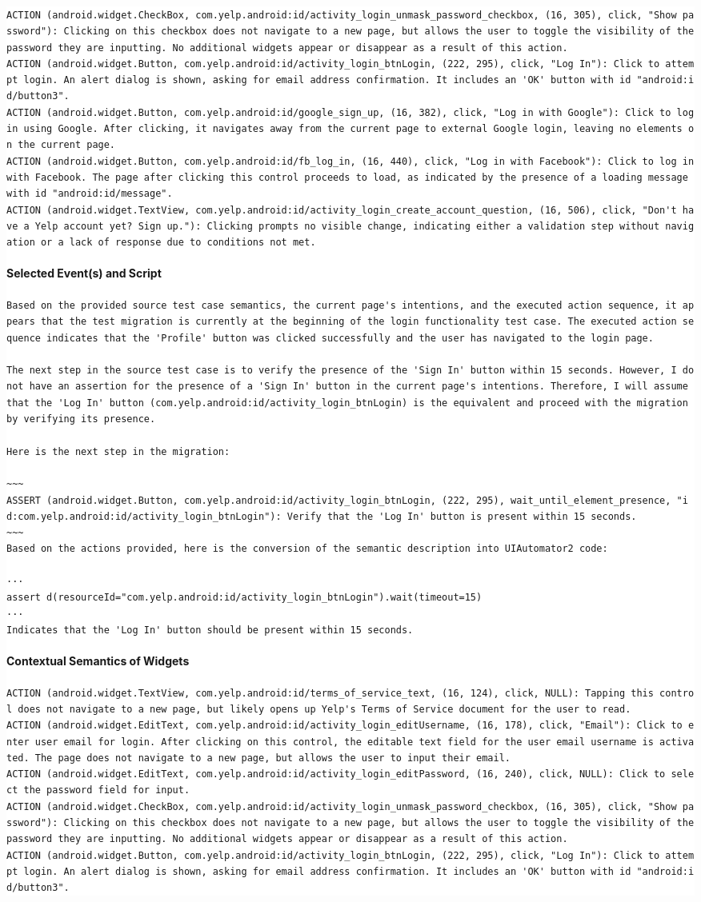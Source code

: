 ````
ACTION (android.widget.CheckBox, com.yelp.android:id/activity_login_unmask_password_checkbox, (16, 305), click, "Show password"): Clicking on this checkbox does not navigate to a new page, but allows the user to toggle the visibility of the password they are inputting. No additional widgets appear or disappear as a result of this action.
ACTION (android.widget.Button, com.yelp.android:id/activity_login_btnLogin, (222, 295), click, "Log In"): Click to attempt login. An alert dialog is shown, asking for email address confirmation. It includes an 'OK' button with id "android:id/button3".
ACTION (android.widget.Button, com.yelp.android:id/google_sign_up, (16, 382), click, "Log in with Google"): Click to log in using Google. After clicking, it navigates away from the current page to external Google login, leaving no elements on the current page.
ACTION (android.widget.Button, com.yelp.android:id/fb_log_in, (16, 440), click, "Log in with Facebook"): Click to log in with Facebook. The page after clicking this control proceeds to load, as indicated by the presence of a loading message with id "android:id/message".
ACTION (android.widget.TextView, com.yelp.android:id/activity_login_create_account_question, (16, 506), click, "Don't have a Yelp account yet? Sign up."): Clicking prompts no visible change, indicating either a validation step without navigation or a lack of response due to conditions not met.

````

#### Selected Event(s) and Script
````
Based on the provided source test case semantics, the current page's intentions, and the executed action sequence, it appears that the test migration is currently at the beginning of the login functionality test case. The executed action sequence indicates that the 'Profile' button was clicked successfully and the user has navigated to the login page.

The next step in the source test case is to verify the presence of the 'Sign In' button within 15 seconds. However, I do not have an assertion for the presence of a 'Sign In' button in the current page's intentions. Therefore, I will assume that the 'Log In' button (com.yelp.android:id/activity_login_btnLogin) is the equivalent and proceed with the migration by verifying its presence.

Here is the next step in the migration:

~~~
ASSERT (android.widget.Button, com.yelp.android:id/activity_login_btnLogin, (222, 295), wait_until_element_presence, "id:com.yelp.android:id/activity_login_btnLogin"): Verify that the 'Log In' button is present within 15 seconds.
~~~
Based on the actions provided, here is the conversion of the semantic description into UIAutomator2 code:

···
assert d(resourceId="com.yelp.android:id/activity_login_btnLogin").wait(timeout=15)
···
Indicates that the 'Log In' button should be present within 15 seconds.
````
#### Contextual Semantics of Widgets
````
ACTION (android.widget.TextView, com.yelp.android:id/terms_of_service_text, (16, 124), click, NULL): Tapping this control does not navigate to a new page, but likely opens up Yelp's Terms of Service document for the user to read.
ACTION (android.widget.EditText, com.yelp.android:id/activity_login_editUsername, (16, 178), click, "Email"): Click to enter user email for login. After clicking on this control, the editable text field for the user email username is activated. The page does not navigate to a new page, but allows the user to input their email.
ACTION (android.widget.EditText, com.yelp.android:id/activity_login_editPassword, (16, 240), click, NULL): Click to select the password field for input.
ACTION (android.widget.CheckBox, com.yelp.android:id/activity_login_unmask_password_checkbox, (16, 305), click, "Show password"): Clicking on this checkbox does not navigate to a new page, but allows the user to toggle the visibility of the password they are inputting. No additional widgets appear or disappear as a result of this action.
ACTION (android.widget.Button, com.yelp.android:id/activity_login_btnLogin, (222, 295), click, "Log In"): Click to attempt login. An alert dialog is shown, asking for email address confirmation. It includes an 'OK' button with id "android:id/button3".
````